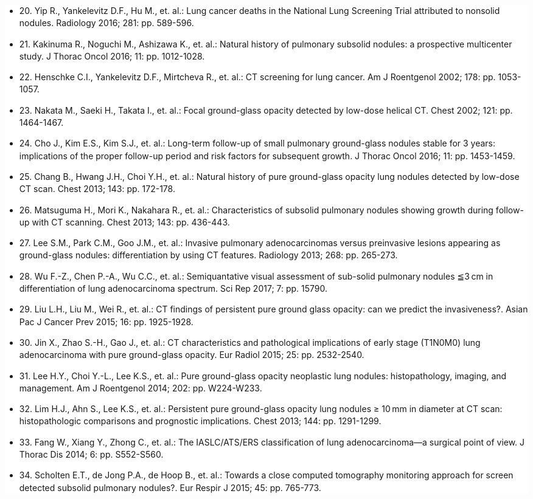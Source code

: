 
- 20\. Yip R., Yankelevitz D.F., Hu M., et. al.: Lung cancer deaths in the National Lung Screening Trial attributed to nonsolid nodules. Radiology 2016; 281: pp. 589-596.


- 21\. Kakinuma R., Noguchi M., Ashizawa K., et. al.: Natural history of pulmonary subsolid nodules: a prospective multicenter study. J Thorac Oncol 2016; 11: pp. 1012-1028.


- 22\. Henschke C.I., Yankelevitz D.F., Mirtcheva R., et. al.: CT screening for lung cancer. Am J Roentgenol 2002; 178: pp. 1053-1057.


- 23\. Nakata M., Saeki H., Takata I., et. al.: Focal ground-glass opacity detected by low-dose helical CT. Chest 2002; 121: pp. 1464-1467.


- 24\. Cho J., Kim E.S., Kim S.J., et. al.: Long-term follow-up of small pulmonary ground-glass nodules stable for 3 years: implications of the proper follow-up period and risk factors for subsequent growth. J Thorac Oncol 2016; 11: pp. 1453-1459.


- 25\. Chang B., Hwang J.H., Choi Y.H., et. al.: Natural history of pure ground-glass opacity lung nodules detected by low-dose CT scan. Chest 2013; 143: pp. 172-178.


- 26\. Matsuguma H., Mori K., Nakahara R., et. al.: Characteristics of subsolid pulmonary nodules showing growth during follow-up with CT scanning. Chest 2013; 143: pp. 436-443.


- 27\. Lee S.M., Park C.M., Goo J.M., et. al.: Invasive pulmonary adenocarcinomas versus preinvasive lesions appearing as ground-glass nodules: differentiation by using CT features. Radiology 2013; 268: pp. 265-273.


- 28\. Wu F.-Z., Chen P.-A., Wu C.C., et. al.: Semiquantative visual assessment of sub-solid pulmonary nodules ≦3 cm in differentiation of lung adenocarcinoma spectrum. Sci Rep 2017; 7: pp. 15790.


- 29\. Liu L.H., Liu M., Wei R., et. al.: CT findings of persistent pure ground glass opacity: can we predict the invasiveness?. Asian Pac J Cancer Prev 2015; 16: pp. 1925-1928.


- 30\. Jin X., Zhao S.-H., Gao J., et. al.: CT characteristics and pathological implications of early stage (T1N0M0) lung adenocarcinoma with pure ground-glass opacity. Eur Radiol 2015; 25: pp. 2532-2540.


- 31\. Lee H.Y., Choi Y.-L., Lee K.S., et. al.: Pure ground-glass opacity neoplastic lung nodules: histopathology, imaging, and management. Am J Roentgenol 2014; 202: pp. W224-W233.


- 32\. Lim H.J., Ahn S., Lee K.S., et. al.: Persistent pure ground-glass opacity lung nodules ≥ 10 mm in diameter at CT scan: histopathologic comparisons and prognostic implications. Chest 2013; 144: pp. 1291-1299.


- 33\. Fang W., Xiang Y., Zhong C., et. al.: The IASLC/ATS/ERS classification of lung adenocarcinoma—a surgical point of view. J Thorac Dis 2014; 6: pp. S552-S560.


- 34\. Scholten E.T., de Jong P.A., de Hoop B., et. al.: Towards a close computed tomography monitoring approach for screen detected subsolid pulmonary nodules?. Eur Respir J 2015; 45: pp. 765-773.

